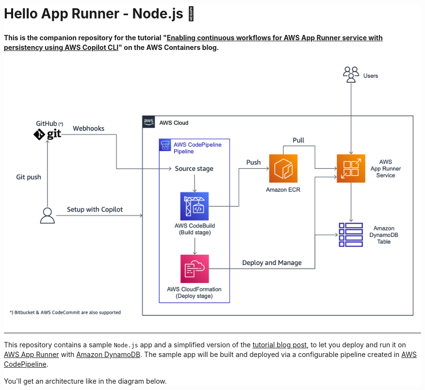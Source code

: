 # Hello App Runner - Node.js 🚀

**This is the companion repository for the tutorial "[Enabling continuous workflows for AWS App Runner service with persistency using AWS Copilot CLI](https://aws.amazon.com/blogs/containers/enabling-continuous-workflows-for-aws-app-runner-service-with-persistency-using-aws-copilot-cli/)" on the AWS Containers blog.**

![Final Architecture Diagram](docs/diagram-final-without-steps.png)

---

This repository contains a sample `Node.js` app and a simplified version of the [tutorial blog post](https://aws.amazon.com/blog/containers/enabling-continuous-workflows-for-aws-app-runner-service-with-persistency-using-aws-copilot-cli), to let you deploy and run it on [AWS App Runner](https://aws.amazon.com/apprunner/) with [Amazon DynamoDB](https://aws.amazon.com/dynamodb/). The sample app will be built and deployed via a configurable pipeline created in [AWS CodePipeline](https://aws.amazon.com/codepipeline/).

You'll get an architecture like in the diagram below.
